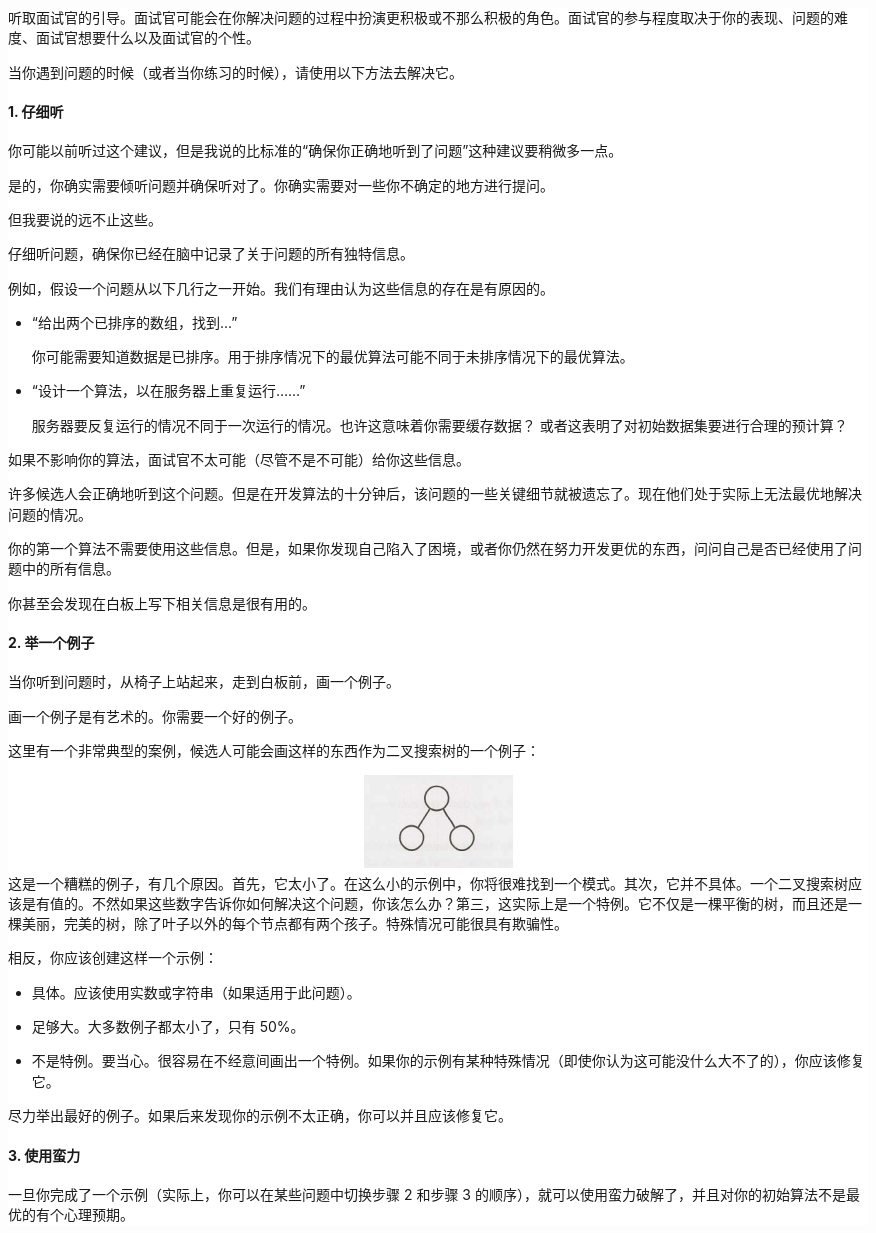 听取面试官的引导。面试官可能会在你解决问题的过程中扮演更积极或不那么积极的角色。面试官的参与程度取决于你的表现、问题的难度、面试官想要什么以及面试官的个性。

当你遇到问题的时候（或者当你练习的时候），请使用以下方法去解决它。

#### 1. 仔细听

你可能以前听过这个建议，但是我说的比标准的“确保你正确地听到了问题”这种建议要稍微多一点。

是的，你确实需要倾听问题并确保听对了。你确实需要对一些你不确定的地方进行提问。

但我要说的远不止这些。

仔细听问题，确保你已经在脑中记录了关于问题的所有独特信息。

例如，假设一个问题从以下几行之一开始。我们有理由认为这些信息的存在是有原因的。

- “给出两个已排序的数组，找到...”

  你可能需要知道数据是已排序。用于排序情况下的最优算法可能不同于未排序情况下的最优算法。

- “设计一个算法，以在服务器上重复运行……”

  服务器要反复运行的情况不同于一次运行的情况。也许这意味着你需要缓存数据？ 或者这表明了对初始数据集要进行合理的预计算？

如果不影响你的算法，面试官不太可能（尽管不是不可能）给你这些信息。

许多候选人会正确地听到这个问题。但是在开发算法的十分钟后，该问题的一些关键细节就被遗忘了。现在他们处于实际上无法最优地解决问题的情况。

你的第一个算法不需要使用这些信息。但是，如果你发现自己陷入了困境，或者你仍然在努力开发更优的东西，问问自己是否已经使用了问题中的所有信息。

你甚至会发现在白板上写下相关信息是很有用的。

#### 2. 举一个例子

当你听到问题时，从椅子上站起来，走到白板前，画一个例子。

画一个例子是有艺术的。你需要一个好的例子。

这里有一个非常典型的案例，候选人可能会画这样的东西作为二叉搜索树的一个例子：

<div align=center><img src="img/VII_2.png"/></div>
这是一个糟糕的例子，有几个原因。首先，它太小了。在这么小的示例中，你将很难找到一个模式。其次，它并不具体。一个二叉搜索树应该是有值的。不然如果这些数字告诉你如何解决这个问题，你该怎么办？第三，这实际上是一个特例。它不仅是一棵平衡的树，而且还是一棵美丽，完美的树，除了叶子以外的每个节点都有两个孩子。特殊情况可能很具有欺骗性。

相反，你应该创建这样一个示例：

- 具体。应该使用实数或字符串（如果适用于此问题）。

- 足够大。大多数例子都太小了，只有 50%。

- 不是特例。要当心。很容易在不经意间画出一个特例。如果你的示例有某种特殊情况（即使你认为这可能没什么大不了的），你应该修复它。

尽力举出最好的例子。如果后来发现你的示例不太正确，你可以并且应该修复它。

#### 3. 使用蛮力

一旦你完成了一个示例（实际上，你可以在某些问题中切换步骤 2 和步骤 3 的顺序），就可以使用蛮力破解了，并且对你的初始算法不是最优的有个心理预期。
